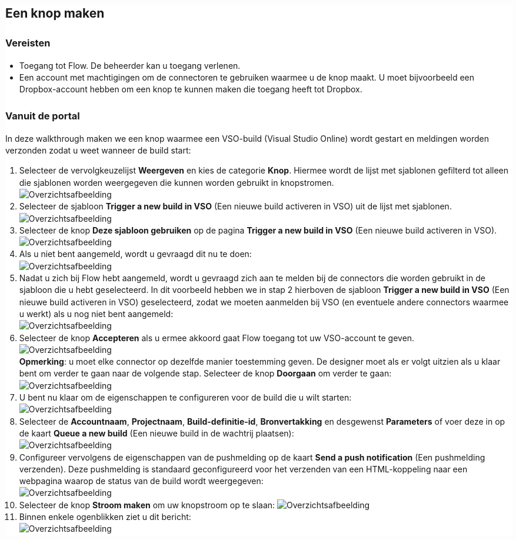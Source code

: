 ## <a name="create-a-button"></a>Een knop maken
### <a name="prerequisites"></a>Vereisten
* Toegang tot Flow. De beheerder kan u toegang verlenen.
* Een account met machtigingen om de connectoren te gebruiken waarmee u de knop maakt. U moet bijvoorbeeld een Dropbox-account hebben om een knop te kunnen maken die toegang heeft tot Dropbox.

### <a name="from-the-portal"></a>Vanuit de portal
In deze walkthrough maken we een knop waarmee een VSO-build (Visual Studio Online) wordt gestart en meldingen worden verzonden zodat u weet wanneer de build start:  

1. Selecteer de vervolgkeuzelijst **Weergeven** en kies de categorie **Knop**. Hiermee wordt de lijst met sjablonen gefilterd tot alleen die sjablonen worden weergegeven die kunnen worden gebruikt in knopstromen.  
   ![Overzichtsafbeelding](./media/introduction-to-button-flows/create-button-1.png)   
2. Selecteer de sjabloon **Trigger a new build in VSO** (Een nieuwe build activeren in VSO) uit de lijst met sjablonen.  
   ![Overzichtsafbeelding](./media/introduction-to-button-flows/create-button-2.png)  
3. Selecteer de knop **Deze sjabloon gebruiken** op de pagina **Trigger a new build in VSO** (Een nieuwe build activeren in VSO).   
   ![Overzichtsafbeelding](./media/introduction-to-button-flows/create-button-3.png)  
4. Als u niet bent aangemeld, wordt u gevraagd dit nu te doen:  
   ![Overzichtsafbeelding](./media/introduction-to-button-flows/create-button-4.png)  
5. Nadat u zich bij Flow hebt aangemeld, wordt u gevraagd zich aan te melden bij de connectors die worden gebruikt in de sjabloon die u hebt geselecteerd. In dit voorbeeld hebben we in stap 2 hierboven de sjabloon **Trigger a new build in VSO** (Een nieuwe build activeren in VSO) geselecteerd, zodat we moeten aanmelden bij VSO (en eventuele andere connectors waarmee u werkt) als u nog niet bent aangemeld:  
   ![Overzichtsafbeelding](./media/introduction-to-button-flows/create-button-pre-req-1.png)    
6. Selecteer de knop **Accepteren** als u ermee akkoord gaat Flow toegang tot uw VSO-account te geven.  
   ![Overzichtsafbeelding](./media/introduction-to-button-flows/create-button-5.png)   
   **Opmerking**: u moet elke connector op dezelfde manier toestemming geven. De designer moet als er volgt uitzien als u klaar bent om verder te gaan naar de volgende stap. Selecteer de knop **Doorgaan** om verder te gaan:  
   ![Overzichtsafbeelding](./media/introduction-to-button-flows/create-button-6.png)   
7. U bent nu klaar om de eigenschappen te configureren voor de build die u wilt starten:    
   ![Overzichtsafbeelding](./media/introduction-to-button-flows/create-button-7.png)  
8. Selecteer de **Accountnaam**, **Projectnaam**, **Build-definitie-id**, **Bronvertakking** en desgewenst **Parameters** of voer deze in op de kaart **Queue a new build** (Een nieuwe build in de wachtrij plaatsen):    
   ![Overzichtsafbeelding](./media/introduction-to-button-flows/create-button-8.png)  
9. Configureer vervolgens de eigenschappen van de pushmelding op de kaart **Send a push notification** (Een pushmelding verzenden). Deze pushmelding is standaard geconfigureerd voor het verzenden van een HTML-koppeling naar een webpagina waarop de status van de build wordt weergegeven:  
   ![Overzichtsafbeelding](./media/introduction-to-button-flows/create-button-9.png)  
10. Selecteer de knop **Stroom maken** om uw knopstroom op te slaan: ![Overzichtsafbeelding](./media/introduction-to-button-flows/create-button-10.png)  
11. Binnen enkele ogenblikken ziet u dit bericht:  
    ![Overzichtsafbeelding](./media/introduction-to-button-flows/create-button-11.png)  
